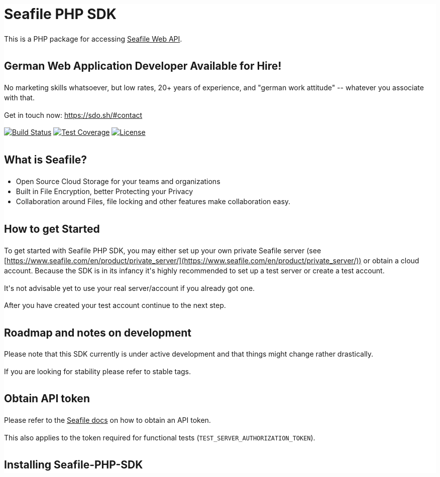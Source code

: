 # Seafile PHP SDK

This is a PHP package for accessing [Seafile Web API](https://www.seafile.com/).

## German Web Application Developer Available for Hire!

No marketing skills whatsoever, but low rates, 20+ years of experience, and "german work attitude" -- whatever you associate with that.

Get in touch now: https://sdo.sh/#contact

[![Build Status](https://travis-ci.org/Schmidt-DevOps/Seafile-PHP-SDK.svg?branch=develop)](https://travis-ci.org/Schmidt-DevOps/Seafile-PHP-SDK)
[![Test Coverage](https://codeclimate.com/github/rene-s/Seafile-PHP-SDK/badges/coverage.svg)](https://codeclimate.com/github/rene-s/Seafile-PHP-SDK/coverage)
[![License](https://img.shields.io/badge/License-MIT-blue.svg)](https://opensource.org/licenses/MIT)

## What is Seafile?

- Open Source Cloud Storage for your teams and organizations
- Built in File Encryption, better Protecting your Privacy
- Collaboration around Files, file locking and other features make collaboration easy.

## How to get Started

To get started with Seafile PHP SDK, you may either set up your own private Seafile server (see [https://www.seafile.com/en/product/private_server/](https://www.seafile.com/en/product/private_server/)) or obtain a cloud account. Because the SDK is in its infancy it's highly recommended to set up a test server or create a test account.

It's not advisable yet to use your real server/account if you already got one.

After you have created your test account continue to the next step.

## Roadmap and notes on development

Please note that this SDK currently is under active development and that things might change rather drastically.

If you are looking for stability please refer to stable tags.

## Obtain API token

Please refer to the [Seafile docs](https://download.seafile.com/published/web-api/home.md#user-content-Quick%20Start) on how to obtain an API token.

This also applies to the token required for functional tests (`TEST_SERVER_AUTHORIZATION_TOKEN`).

## Installing Seafile-PHP-SDK
